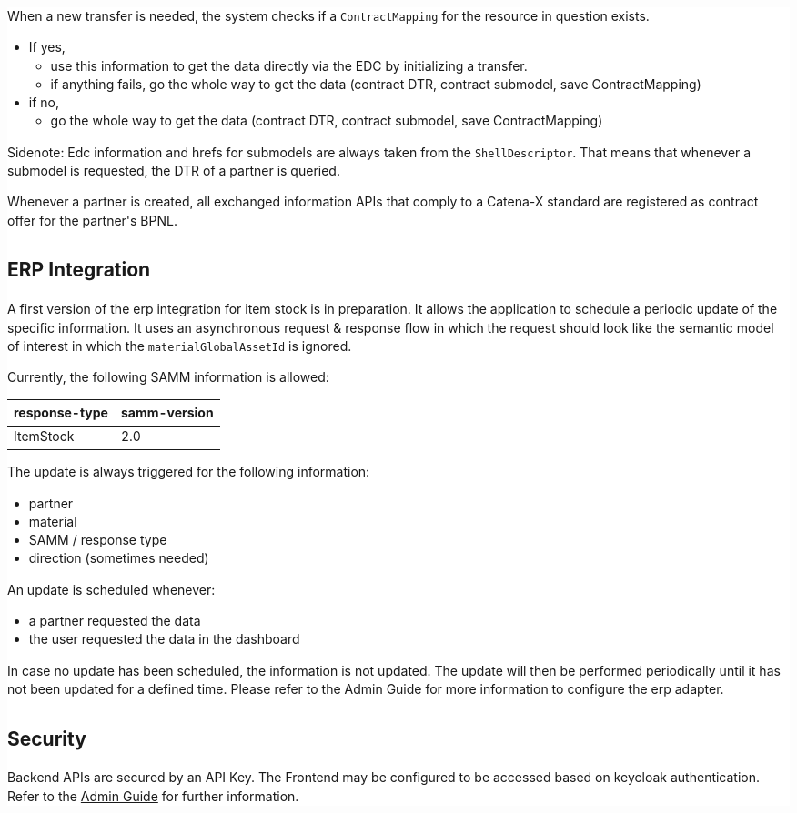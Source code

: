 When a new transfer is needed, the system checks if a `ContractMapping` for the resource in question exists.

- If yes,
    - use this information to get the data directly via the EDC by initializing a transfer.
    - if anything fails, go the whole way to get the data (contract DTR, contract submodel, save ContractMapping)
- if no,
    - go the whole way to get the data (contract DTR, contract submodel, save ContractMapping)

Sidenote: Edc information and hrefs for submodels are always taken from the `ShellDescriptor`. That means that whenever
a submodel is requested, the DTR of a partner is queried.

Whenever a partner is created, all exchanged information APIs that comply to a Catena-X standard are registered as
contract offer for the partner's BPNL.

## ERP Integration

A first version of the erp integration for item stock is in preparation. It allows the application to schedule a
periodic update of the specific information. It uses an asynchronous request & response flow in which the request should
look like the semantic model of interest in which the `materialGlobalAssetId` is ignored.

Currently, the following SAMM information is allowed:

| response-type | samm-version |
|---------------|--------------|
| ItemStock     | 2.0          |

The update is always triggered for the following information:

- partner
- material
- SAMM / response type
- direction (sometimes needed)

An update is scheduled whenever:

- a partner requested the data
- the user requested the data in the dashboard

In case no update has been scheduled, the information is not updated. The update will then be performed periodically
until it has not been updated for a defined time. Please refer to the Admin Guide for more information to configure the
erp adapter.

## Security

Backend APIs are secured by an API Key. The Frontend may be configured to be accessed based on keycloak authentication.
Refer to the [Admin Guide](../admin/Admin_Guide.md) for further information.
